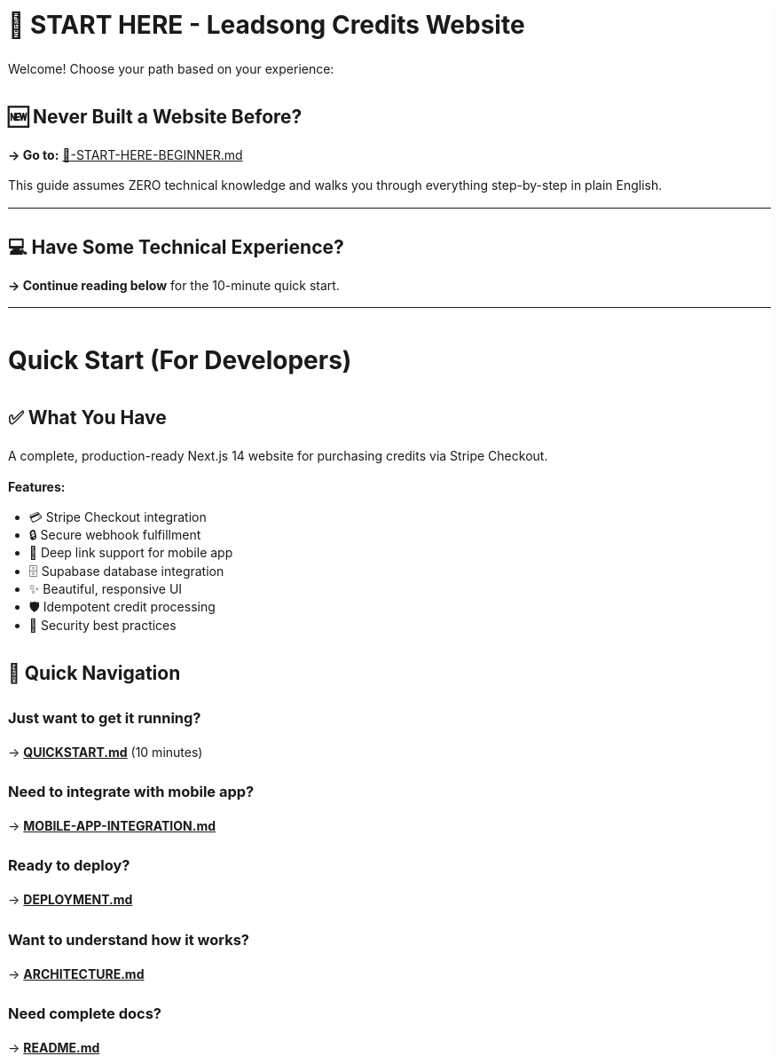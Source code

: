 # 🚀 START HERE - Leadsong Credits Website

Welcome! Choose your path based on your experience:

## 🆕 **Never Built a Website Before?**
**→ Go to:** [🚀-START-HERE-BEGINNER.md](./🚀-START-HERE-BEGINNER.md)

This guide assumes ZERO technical knowledge and walks you through everything step-by-step in plain English.

---

## 💻 **Have Some Technical Experience?**
**→ Continue reading below** for the 10-minute quick start.

---

# Quick Start (For Developers)

## ✅ What You Have

A complete, production-ready Next.js 14 website for purchasing credits via Stripe Checkout.

**Features:**
- 💳 Stripe Checkout integration
- 🔒 Secure webhook fulfillment
- 📱 Deep link support for mobile app
- 🗄️ Supabase database integration
- ✨ Beautiful, responsive UI
- 🛡️ Idempotent credit processing
- 🔐 Security best practices

## 📍 Quick Navigation

### Just want to get it running?
→ **[QUICKSTART.md](./QUICKSTART.md)** (10 minutes)

### Need to integrate with mobile app?
→ **[MOBILE-APP-INTEGRATION.md](./MOBILE-APP-INTEGRATION.md)**

### Ready to deploy?
→ **[DEPLOYMENT.md](./DEPLOYMENT.md)**

### Want to understand how it works?
→ **[ARCHITECTURE.md](./ARCHITECTURE.md)**

### Need complete docs?
→ **[README.md](./README.md)**
